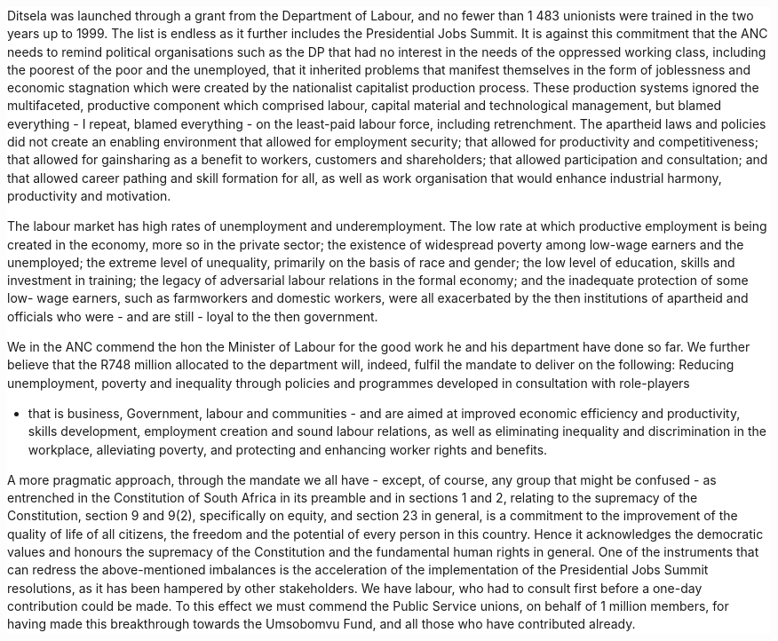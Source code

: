 Ditsela was launched through a grant from the Department of Labour, and no
fewer than 1 483 unionists were trained in the two years up to 1999. The
list is endless as it further includes the Presidential Jobs Summit. It is
against this commitment that the ANC needs to remind political
organisations such as the DP that had no interest in the needs of the
oppressed working class, including the poorest of the poor and the
unemployed, that it inherited problems that manifest themselves in the form
of joblessness and economic stagnation which were created by the
nationalist capitalist production process. These production systems ignored
the multifaceted, productive component which comprised labour, capital
material and technological management, but blamed everything - I repeat,
blamed everything - on the least-paid labour force, including retrenchment.
The apartheid laws and policies did not create an enabling environment that
allowed for employment security; that allowed for productivity and
competitiveness; that allowed for gainsharing as a benefit to workers,
customers and shareholders; that allowed participation and consultation;
and that allowed career pathing and skill formation for all, as well as
work organisation that would enhance industrial harmony, productivity and
motivation.

The labour market has high rates of unemployment and underemployment. The
low rate at which productive employment is being created in the economy,
more so in the private sector; the existence of widespread poverty among
low-wage earners and the unemployed; the extreme level of unequality,
primarily on the basis of race and gender; the low level of education,
skills and investment in training; the legacy of adversarial labour
relations in the formal economy; and the inadequate protection of some low-
wage earners, such as farmworkers and domestic workers, were all
exacerbated by the then institutions of apartheid and officials who were -
and are still - loyal to the then government.

We in the ANC commend the hon the Minister of Labour for the good work he
and his department have done so far. We further believe that the R748
million allocated to the department will, indeed, fulfil the mandate to
deliver on the following: Reducing unemployment, poverty and inequality
through policies and programmes developed in consultation with role-players
- that is business, Government, labour and communities - and are aimed at
improved economic efficiency and productivity, skills  development,
employment creation and sound labour relations, as well as eliminating
inequality and discrimination in the workplace, alleviating poverty, and
protecting and enhancing worker rights and benefits.

A more pragmatic approach, through the mandate we all have - except, of
course, any group that might be confused - as entrenched in the
Constitution of South Africa in its preamble and in sections 1 and 2,
relating to the supremacy of the Constitution, section 9 and 9(2),
specifically on equity, and section 23 in general, is a commitment to the
improvement of the quality of life of all citizens, the freedom and the
potential of every person in this country. Hence it acknowledges the
democratic values and honours the supremacy of the Constitution and the
fundamental human rights in general.
One of the instruments that can redress the above-mentioned imbalances is
the acceleration of the implementation of the Presidential Jobs Summit
resolutions, as it has been hampered by other stakeholders. We have labour,
who had to consult first before a one-day contribution could be made. To
this effect we must commend the Public Service unions, on behalf of 1
million members, for having made this breakthrough towards the Umsobomvu
Fund, and all those who have contributed already.
